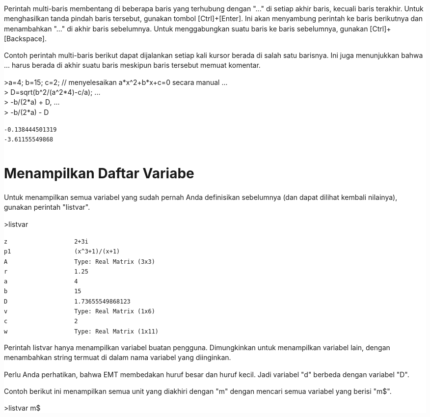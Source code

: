 Perintah multi-baris membentang di beberapa baris yang terhubung
dengan "..." di setiap akhir baris, kecuali baris terakhir. Untuk
menghasilkan tanda pindah baris tersebut, gunakan tombol
[Ctrl]+[Enter]. Ini akan menyambung perintah ke baris berikutnya dan
menambahkan "..." di akhir baris sebelumnya. Untuk menggabungkan suatu
baris ke baris sebelumnya, gunakan [Ctrl]+[Backspace].


Contoh perintah multi-baris berikut dapat dijalankan setiap kali
kursor berada di salah satu barisnya. Ini juga menunjukkan bahwa ...
harus berada di akhir suatu baris meskipun baris tersebut memuat
komentar.


\>a=4; b=15; c=2; // menyelesaikan a\*x^2+b\*x+c=0 secara manual ...  
\>   D=sqrt(b^2/(a^2\*4)-c/a); ...  
\>   -b/(2\*a) + D, ...  
\>   -b/(2\*a) - D


    -0.138444501319
    -3.61155549868

# Menampilkan Daftar Variabe

Untuk menampilkan semua variabel yang sudah pernah Anda definisikan
sebelumnya (dan dapat dilihat kembali nilainya), gunakan perintah
"listvar".


\>listvar


    z                   2+3i
    p1                  (x^3+1)/(x+1)
    A                   Type: Real Matrix (3x3)
    r                   1.25
    a                   4
    b                   15
    D                   1.73655549868123
    v                   Type: Real Matrix (1x6)
    c                   2
    w                   Type: Real Matrix (1x11)

Perintah listvar hanya menampilkan variabel buatan pengguna.
Dimungkinkan untuk menampilkan variabel lain, dengan menambahkan
string  termuat di dalam nama variabel yang diinginkan.


Perlu Anda perhatikan, bahwa EMT membedakan huruf besar dan huruf
kecil. Jadi variabel "d" berbeda dengan variabel "D".


Contoh berikut ini menampilkan semua unit yang diakhiri dengan "m"
dengan mencari semua variabel yang berisi "m$".


\>listvar m$
